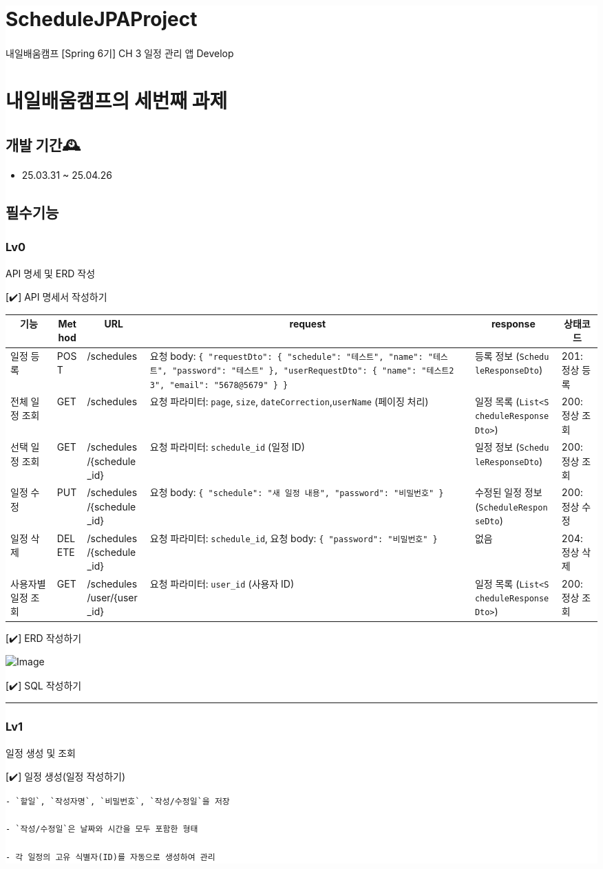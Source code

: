 # ScheduleJPAProject
내일배움캠프 [Spring 6기] CH 3 일정 관리 앱 Develop

# 내일배움캠프의 세번째 과제

## 개발 기간🕰️
* 25.03.31 ~ 25.04.26



## 필수기능
### Lv0
  API 명세 및 ERD 작성  

  [✔️]  API 명세서 작성하기
  
  | 기능             | Method | URL                          | request                                                                                                      | response                                        | 상태코드             |
|-----------------|--------|------------------------------|--------------------------------------------------------------------------------------------------------------|-------------------------------------------------|----------------------|
| 일정 등록        | POST   | /schedules                    | 요청 body: `{ "requestDto": { "schedule": "테스트", "name": "테스트", "password": "테스트" }, "userRequestDto": { "name": "테스트23", "email": "5678@5679" } }` | 등록 정보 (`ScheduleResponseDto`)               | 201: 정상 등록       |
| 전체 일정 조회    | GET    | /schedules                    | 요청 파라미터: `page`, `size`, `dateCorrection`,`userName` (페이징 처리)                                                                   | 일정 목록 (`List<ScheduleResponseDto>`)         | 200: 정상 조회       |
| 선택 일정 조회    | GET    | /schedules/{schedule_id}      | 요청 파라미터: `schedule_id` (일정 ID)                                                                          | 일정 정보 (`ScheduleResponseDto`)               | 200: 정상 조회       |
| 일정 수정        | PUT    | /schedules/{schedule_id}      | 요청 body: `{ "schedule": "새 일정 내용", "password": "비밀번호" }`                                              | 수정된 일정 정보 (`ScheduleResponseDto`)        | 200: 정상 수정       |
| 일정 삭제        | DELETE | /schedules/{schedule_id}      | 요청 파라미터: `schedule_id`, 요청 body: `{ "password": "비밀번호" }`                                           | 없음                                            | 204: 정상 삭제       |
| 사용자별 일정 조회| GET    | /schedules/user/{user_id}     | 요청 파라미터: `user_id` (사용자 ID)                                                                            | 일정 목록 (`List<ScheduleResponseDto>`)         | 200: 정상 조회       |


  
  [✔️]  ERD 작성하기

  ![Image](https://github.com/user-attachments/assets/b62379b2-be26-4785-bb1d-99bb18d8135d)
  
  [✔️]  SQL 작성하기
  
    

---
  
### Lv1
  일정 생성 및 조회  
  
  [✔️]  일정 생성(일정 작성하기)
  
    - `할일`, `작성자명`, `비밀번호`, `작성/수정일`을 저장
    
    - `작성/수정일`은 날짜와 시간을 모두 포함한 형태
    
    - 각 일정의 고유 식별자(ID)를 자동으로 생성하여 관리

    